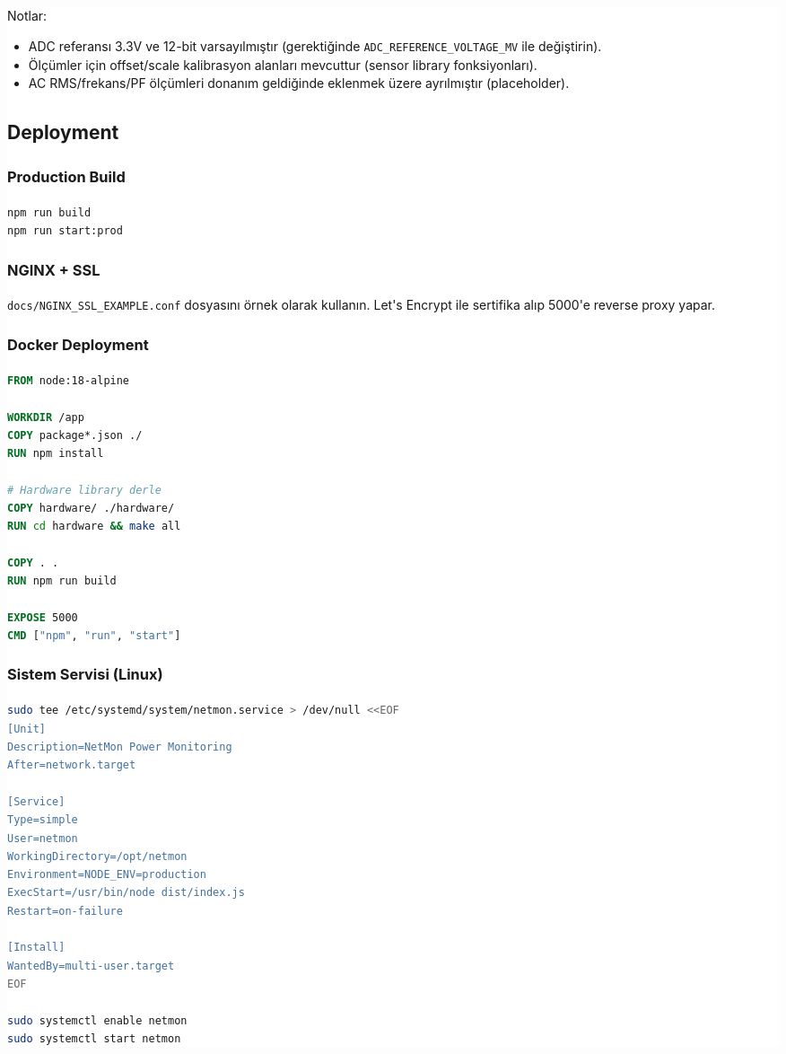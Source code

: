 Notlar:
- ADC referansı 3.3V ve 12-bit varsayılmıştır (gerektiğinde `ADC_REFERENCE_VOLTAGE_MV` ile değiştirin).
- Ölçümler için offset/scale kalibrasyon alanları mevcuttur (sensor library fonksiyonları).
- AC RMS/frekans/PF ölçümleri donanım geldiğinde eklenmek üzere ayrılmıştır (placeholder).

## Deployment

### Production Build
```bash
npm run build
npm run start:prod
```
### NGINX + SSL
`docs/NGINX_SSL_EXAMPLE.conf` dosyasını örnek olarak kullanın. Let's Encrypt ile sertifika alıp 5000'e reverse proxy yapar.

### Docker Deployment
```dockerfile
FROM node:18-alpine

WORKDIR /app
COPY package*.json ./
RUN npm install

# Hardware library derle
COPY hardware/ ./hardware/
RUN cd hardware && make all

COPY . .
RUN npm run build

EXPOSE 5000
CMD ["npm", "run", "start"]
```

### Sistem Servisi (Linux)
```bash
sudo tee /etc/systemd/system/netmon.service > /dev/null <<EOF
[Unit]
Description=NetMon Power Monitoring
After=network.target

[Service]
Type=simple
User=netmon
WorkingDirectory=/opt/netmon
Environment=NODE_ENV=production
ExecStart=/usr/bin/node dist/index.js
Restart=on-failure

[Install]
WantedBy=multi-user.target
EOF

sudo systemctl enable netmon
sudo systemctl start netmon
```
